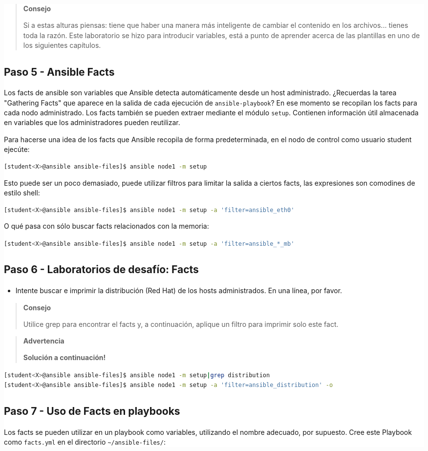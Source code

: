 > **Consejo**
>
> Si a estas alturas piensas: tiene que haber una manera más inteligente de cambiar el contenido en los archivos... tienes toda la razón. Este laboratorio se hizo para introducir variables, está a punto de aprender acerca de las plantillas en uno de los siguientes capítulos.

## Paso 5 - Ansible Facts

Los facts de ansible son variables que Ansible detecta automáticamente desde un host administrado. ¿Recuerdas la tarea "Gathering Facts" que aparece en la salida de cada ejecución de `ansible-playbook`? En ese momento se recopilan los facts para cada nodo administrado. Los facts también se pueden extraer mediante el módulo `setup`. Contienen información útil almacenada en variables que los administradores pueden reutilizar.

Para hacerse una idea de los facts que Ansible recopila de forma predeterminada, en el nodo de control como usuario student ejecúte:

```bash
[student<X>@ansible ansible-files]$ ansible node1 -m setup
```

Esto puede ser un poco demasiado, puede utilizar filtros para limitar la salida a ciertos facts, las expresiones son comodines de estilo shell:

```bash
[student<X>@ansible ansible-files]$ ansible node1 -m setup -a 'filter=ansible_eth0'
```
O qué pasa con sólo buscar facts relacionados con la memoria:

```bash
[student<X>@ansible ansible-files]$ ansible node1 -m setup -a 'filter=ansible_*_mb'
```

## Paso 6 - Laboratorios de desafío: Facts

  - Intente buscar e imprimir la distribución (Red Hat) de los hosts administrados. En una línea, por favor.

> **Consejo**
>
> Utilice grep para encontrar el facts y, a continuación, aplique un filtro para imprimir solo este fact.

> **Advertencia**
>
> **Solución a continuación\!**

```bash
[student<X>@ansible ansible-files]$ ansible node1 -m setup|grep distribution
[student<X>@ansible ansible-files]$ ansible node1 -m setup -a 'filter=ansible_distribution' -o
```

## Paso 7 - Uso de Facts en playbooks

Los facts se pueden utilizar en un playbook como variables, utilizando el nombre adecuado, por supuesto. Cree este Playbook como `facts.yml` en el directorio `~/ansible-files/`:
